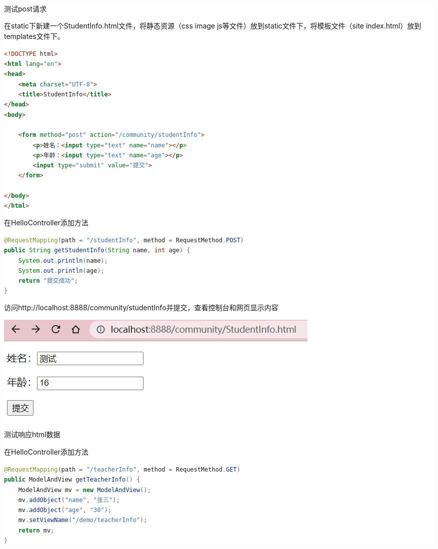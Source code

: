 测试post请求

在static下新建一个StudentInfo.html文件，将静态资源（css image js等文件）放到static文件下，将模板文件（site index.html）放到templates文件下。

```html
<!DOCTYPE html>
<html lang="en">
<head>
    <meta charset="UTF-8">
    <title>StudentInfo</title>
</head>
<body>

    <form method="post" action="/community/studentInfo">
        <p>姓名：<input type="text" name="name"></p>
        <p>年龄：<input type="text" name="age"></p>
        <input type="submit" value="提交">
    </form>

</body>
</html>
```

在HelloController添加方法

```Java
@RequestMapping(path = "/studentInfo", method = RequestMethod.POST)
public String getStudentInfo(String name, int age) {
    System.out.println(name);
    System.out.println(age);
    return "提交成功";
}
```

访问http://localhost:8888/community/studentInfo并提交，查看控制台和网页显示内容

![image-20220301173102507](img\image-20220301173102507.png)

测试响应html数据

在HelloController添加方法

```Java
@RequestMapping(path = "/teacherInfo", method = RequestMethod.GET)
public ModelAndView getTeacherInfo() {
    ModelAndView mv = new ModelAndView();
    mv.addObject("name", "张三");
    mv.addObject("age", "30");
    mv.setViewName("/demo/teacherInfo");
    return mv;
}
```
